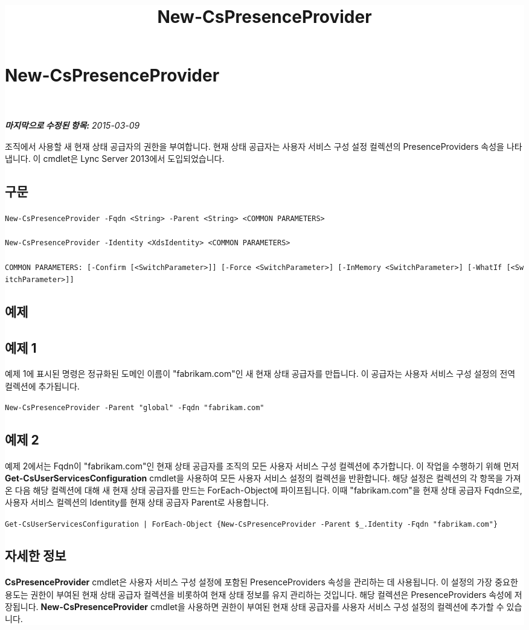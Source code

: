 ﻿---
title: New-CsPresenceProvider
TOCTitle: New-CsPresenceProvider
ms:assetid: 55110f49-f8d5-4287-89d3-ae069d8090d3
ms:mtpsurl: https://technet.microsoft.com/ko-kr/library/JJ204895(v=OCS.15)
ms:contentKeyID: 49303665
ms.date: 08/10/2015
mtps_version: v=OCS.15
ms.translationtype: HT
---

# New-CsPresenceProvider

 

_**마지막으로 수정된 항목:** 2015-03-09_

조직에서 사용할 새 현재 상태 공급자의 권한을 부여합니다. 현재 상태 공급자는 사용자 서비스 구성 설정 컬렉션의 PresenceProviders 속성을 나타냅니다. 이 cmdlet은 Lync Server 2013에서 도입되었습니다.

## 구문

    New-CsPresenceProvider -Fqdn <String> -Parent <String> <COMMON PARAMETERS>

    New-CsPresenceProvider -Identity <XdsIdentity> <COMMON PARAMETERS>

    COMMON PARAMETERS: [-Confirm [<SwitchParameter>]] [-Force <SwitchParameter>] [-InMemory <SwitchParameter>] [-WhatIf [<SwitchParameter>]]

## 예제

## 예제 1

예제 1에 표시된 명령은 정규화된 도메인 이름이 "fabrikam.com"인 새 현재 상태 공급자를 만듭니다. 이 공급자는 사용자 서비스 구성 설정의 전역 컬렉션에 추가됩니다.

    New-CsPresenceProvider -Parent "global" -Fqdn "fabrikam.com"

## 예제 2

예제 2에서는 Fqdn이 "fabrikam.com"인 현재 상태 공급자를 조직의 모든 사용자 서비스 구성 컬렉션에 추가합니다. 이 작업을 수행하기 위해 먼저 **Get-CsUserServicesConfiguration** cmdlet을 사용하여 모든 사용자 서비스 설정의 컬렉션을 반환합니다. 해당 설정은 컬렉션의 각 항목을 가져온 다음 해당 컬렉션에 대해 새 현재 상태 공급자를 만드는 ForEach-Object에 파이프됩니다. 이때 "fabrikam.com"을 현재 상태 공급자 Fqdn으로, 사용자 서비스 컬렉션의 Identity를 현재 상태 공급자 Parent로 사용합니다.

    Get-CsUserServicesConfiguration | ForEach-Object {New-CsPresenceProvider -Parent $_.Identity -Fqdn "fabrikam.com"}

## 자세한 정보

**CsPresenceProvider** cmdlet은 사용자 서비스 구성 설정에 포함된 PresenceProviders 속성을 관리하는 데 사용됩니다. 이 설정의 가장 중요한 용도는 권한이 부여된 현재 상태 공급자 컬렉션을 비롯하여 현재 상태 정보를 유지 관리하는 것입니다. 해당 컬렉션은 PresenceProviders 속성에 저장됩니다. **New-CsPresenceProvider** cmdlet을 사용하면 권한이 부여된 현재 상태 공급자를 사용자 서비스 구성 설정의 컬렉션에 추가할 수 있습니다.
